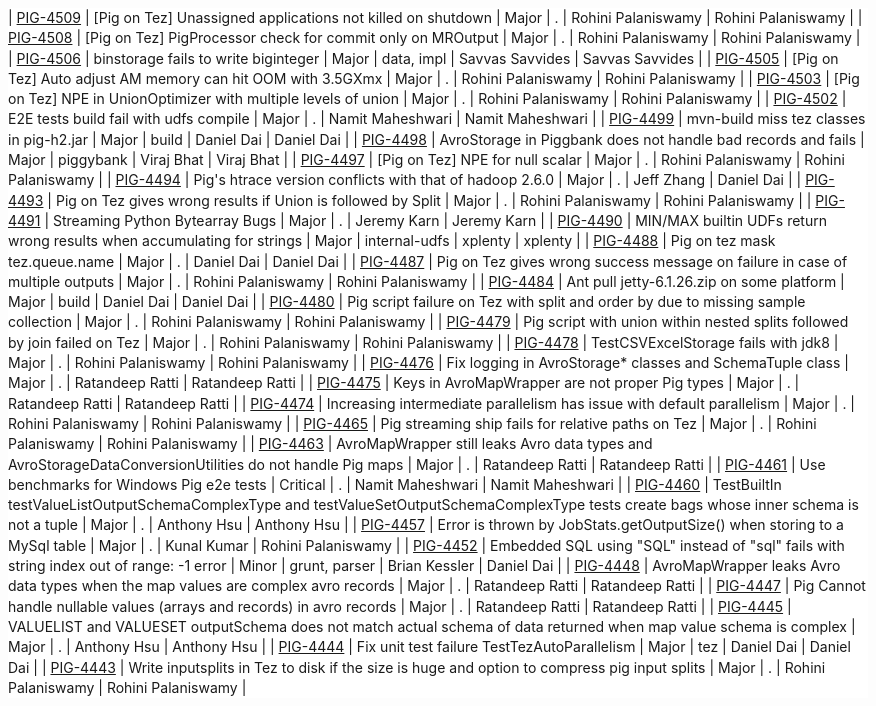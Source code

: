 | [PIG-4509](https://issues.apache.org/jira/browse/PIG-4509) | [Pig on Tez] Unassigned applications not killed on shutdown |  Major | . | Rohini Palaniswamy | Rohini Palaniswamy |
| [PIG-4508](https://issues.apache.org/jira/browse/PIG-4508) | [Pig on Tez] PigProcessor check for commit only on MROutput |  Major | . | Rohini Palaniswamy | Rohini Palaniswamy |
| [PIG-4506](https://issues.apache.org/jira/browse/PIG-4506) | binstorage fails to write biginteger |  Major | data, impl | Savvas Savvides | Savvas Savvides |
| [PIG-4505](https://issues.apache.org/jira/browse/PIG-4505) | [Pig on Tez] Auto adjust AM memory can hit OOM with 3.5GXmx |  Major | . | Rohini Palaniswamy | Rohini Palaniswamy |
| [PIG-4503](https://issues.apache.org/jira/browse/PIG-4503) | [Pig on Tez] NPE in UnionOptimizer with multiple levels of union |  Major | . | Rohini Palaniswamy | Rohini Palaniswamy |
| [PIG-4502](https://issues.apache.org/jira/browse/PIG-4502) | E2E tests build fail with udfs compile |  Major | . | Namit Maheshwari | Namit Maheshwari |
| [PIG-4499](https://issues.apache.org/jira/browse/PIG-4499) | mvn-build miss tez classes in pig-h2.jar |  Major | build | Daniel Dai | Daniel Dai |
| [PIG-4498](https://issues.apache.org/jira/browse/PIG-4498) | AvroStorage in Piggbank does not handle bad records and fails |  Major | piggybank | Viraj Bhat | Viraj Bhat |
| [PIG-4497](https://issues.apache.org/jira/browse/PIG-4497) | [Pig on Tez] NPE for null scalar |  Major | . | Rohini Palaniswamy | Rohini Palaniswamy |
| [PIG-4494](https://issues.apache.org/jira/browse/PIG-4494) | Pig's htrace version conflicts with that of hadoop 2.6.0 |  Major | . | Jeff Zhang | Daniel Dai |
| [PIG-4493](https://issues.apache.org/jira/browse/PIG-4493) | Pig on Tez gives wrong results if Union is followed by Split |  Major | . | Rohini Palaniswamy | Rohini Palaniswamy |
| [PIG-4491](https://issues.apache.org/jira/browse/PIG-4491) | Streaming Python Bytearray Bugs |  Major | . | Jeremy Karn | Jeremy Karn |
| [PIG-4490](https://issues.apache.org/jira/browse/PIG-4490) | MIN/MAX builtin UDFs return wrong results when accumulating for strings |  Major | internal-udfs | xplenty | xplenty |
| [PIG-4488](https://issues.apache.org/jira/browse/PIG-4488) | Pig on tez mask tez.queue.name |  Major | . | Daniel Dai | Daniel Dai |
| [PIG-4487](https://issues.apache.org/jira/browse/PIG-4487) | Pig on Tez gives wrong success message on failure in case of multiple outputs |  Major | . | Rohini Palaniswamy | Rohini Palaniswamy |
| [PIG-4484](https://issues.apache.org/jira/browse/PIG-4484) | Ant pull jetty-6.1.26.zip on some platform |  Major | build | Daniel Dai | Daniel Dai |
| [PIG-4480](https://issues.apache.org/jira/browse/PIG-4480) | Pig script failure on Tez with split and order by due to missing sample collection |  Major | . | Rohini Palaniswamy | Rohini Palaniswamy |
| [PIG-4479](https://issues.apache.org/jira/browse/PIG-4479) | Pig script with union within nested splits followed by join failed on Tez |  Major | . | Rohini Palaniswamy | Rohini Palaniswamy |
| [PIG-4478](https://issues.apache.org/jira/browse/PIG-4478) | TestCSVExcelStorage fails with jdk8 |  Major | . | Rohini Palaniswamy | Rohini Palaniswamy |
| [PIG-4476](https://issues.apache.org/jira/browse/PIG-4476) | Fix logging in AvroStorage\* classes and SchemaTuple class |  Major | . | Ratandeep Ratti | Ratandeep Ratti |
| [PIG-4475](https://issues.apache.org/jira/browse/PIG-4475) | Keys in AvroMapWrapper are not proper Pig types |  Major | . | Ratandeep Ratti | Ratandeep Ratti |
| [PIG-4474](https://issues.apache.org/jira/browse/PIG-4474) | Increasing intermediate parallelism has issue with default parallelism |  Major | . | Rohini Palaniswamy | Rohini Palaniswamy |
| [PIG-4465](https://issues.apache.org/jira/browse/PIG-4465) | Pig streaming ship fails for relative paths on Tez |  Major | . | Rohini Palaniswamy | Rohini Palaniswamy |
| [PIG-4463](https://issues.apache.org/jira/browse/PIG-4463) | AvroMapWrapper still leaks Avro data types and AvroStorageDataConversionUtilities do not handle Pig maps |  Major | . | Ratandeep Ratti | Ratandeep Ratti |
| [PIG-4461](https://issues.apache.org/jira/browse/PIG-4461) | Use benchmarks for Windows Pig e2e tests |  Critical | . | Namit Maheshwari | Namit Maheshwari |
| [PIG-4460](https://issues.apache.org/jira/browse/PIG-4460) | TestBuiltIn testValueListOutputSchemaComplexType and testValueSetOutputSchemaComplexType tests create bags whose inner schema is not a tuple |  Major | . | Anthony Hsu | Anthony Hsu |
| [PIG-4457](https://issues.apache.org/jira/browse/PIG-4457) | Error is thrown by JobStats.getOutputSize() when storing to a MySql table |  Major | . | Kunal Kumar | Rohini Palaniswamy |
| [PIG-4452](https://issues.apache.org/jira/browse/PIG-4452) | Embedded SQL using "SQL" instead of "sql" fails with string index out of range: -1 error |  Minor | grunt, parser | Brian Kessler | Daniel Dai |
| [PIG-4448](https://issues.apache.org/jira/browse/PIG-4448) | AvroMapWrapper leaks Avro data types when the map values are complex avro records |  Major | . | Ratandeep Ratti | Ratandeep Ratti |
| [PIG-4447](https://issues.apache.org/jira/browse/PIG-4447) | Pig Cannot handle nullable values (arrays and records) in avro records |  Major | . | Ratandeep Ratti | Ratandeep Ratti |
| [PIG-4445](https://issues.apache.org/jira/browse/PIG-4445) | VALUELIST and VALUESET outputSchema does not match actual schema of data returned when map value schema is complex |  Major | . | Anthony Hsu | Anthony Hsu |
| [PIG-4444](https://issues.apache.org/jira/browse/PIG-4444) | Fix unit test failure TestTezAutoParallelism |  Major | tez | Daniel Dai | Daniel Dai |
| [PIG-4443](https://issues.apache.org/jira/browse/PIG-4443) | Write inputsplits in Tez to disk if the size is huge and option to compress pig input splits |  Major | . | Rohini Palaniswamy | Rohini Palaniswamy |